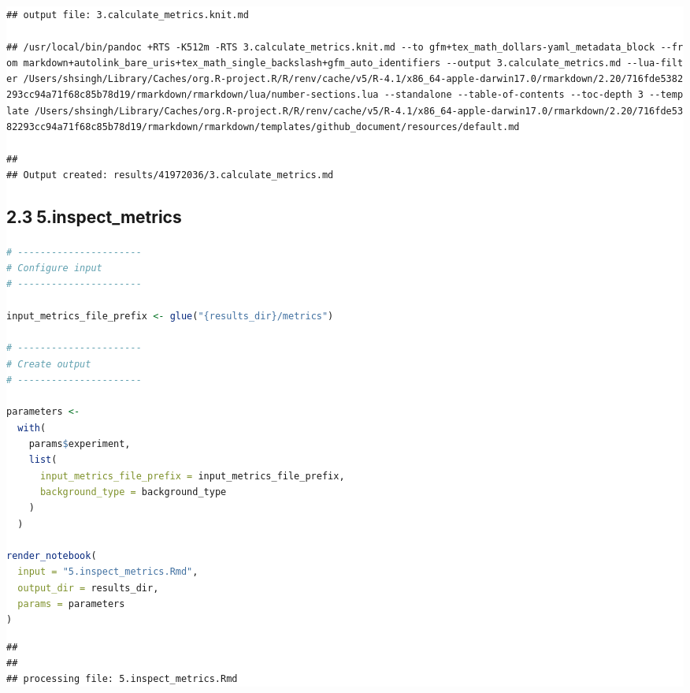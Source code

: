     ## output file: 3.calculate_metrics.knit.md

    ## /usr/local/bin/pandoc +RTS -K512m -RTS 3.calculate_metrics.knit.md --to gfm+tex_math_dollars-yaml_metadata_block --from markdown+autolink_bare_uris+tex_math_single_backslash+gfm_auto_identifiers --output 3.calculate_metrics.md --lua-filter /Users/shsingh/Library/Caches/org.R-project.R/R/renv/cache/v5/R-4.1/x86_64-apple-darwin17.0/rmarkdown/2.20/716fde5382293cc94a71f68c85b78d19/rmarkdown/rmarkdown/lua/number-sections.lua --standalone --table-of-contents --toc-depth 3 --template /Users/shsingh/Library/Caches/org.R-project.R/R/renv/cache/v5/R-4.1/x86_64-apple-darwin17.0/rmarkdown/2.20/716fde5382293cc94a71f68c85b78d19/rmarkdown/rmarkdown/templates/github_document/resources/default.md

    ## 
    ## Output created: results/41972036/3.calculate_metrics.md

## 2.3 5.inspect_metrics

``` r
# ----------------------
# Configure input
# ----------------------

input_metrics_file_prefix <- glue("{results_dir}/metrics")

# ----------------------
# Create output
# ----------------------

parameters <-
  with(
    params$experiment,
    list(
      input_metrics_file_prefix = input_metrics_file_prefix,
      background_type = background_type
    )
  )

render_notebook(
  input = "5.inspect_metrics.Rmd",
  output_dir = results_dir,
  params = parameters
)
```

    ## 
    ## 
    ## processing file: 5.inspect_metrics.Rmd
